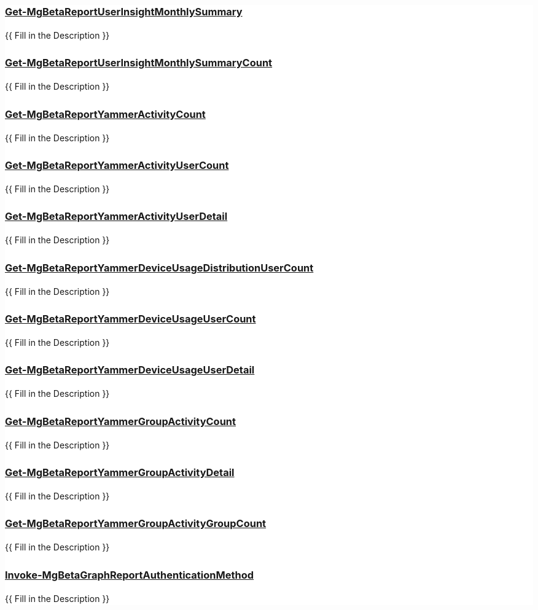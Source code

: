 ### [Get-MgBetaReportUserInsightMonthlySummary](Get-MgBetaReportUserInsightMonthlySummary.md)
{{ Fill in the Description }}

### [Get-MgBetaReportUserInsightMonthlySummaryCount](Get-MgBetaReportUserInsightMonthlySummaryCount.md)
{{ Fill in the Description }}

### [Get-MgBetaReportYammerActivityCount](Get-MgBetaReportYammerActivityCount.md)
{{ Fill in the Description }}

### [Get-MgBetaReportYammerActivityUserCount](Get-MgBetaReportYammerActivityUserCount.md)
{{ Fill in the Description }}

### [Get-MgBetaReportYammerActivityUserDetail](Get-MgBetaReportYammerActivityUserDetail.md)
{{ Fill in the Description }}

### [Get-MgBetaReportYammerDeviceUsageDistributionUserCount](Get-MgBetaReportYammerDeviceUsageDistributionUserCount.md)
{{ Fill in the Description }}

### [Get-MgBetaReportYammerDeviceUsageUserCount](Get-MgBetaReportYammerDeviceUsageUserCount.md)
{{ Fill in the Description }}

### [Get-MgBetaReportYammerDeviceUsageUserDetail](Get-MgBetaReportYammerDeviceUsageUserDetail.md)
{{ Fill in the Description }}

### [Get-MgBetaReportYammerGroupActivityCount](Get-MgBetaReportYammerGroupActivityCount.md)
{{ Fill in the Description }}

### [Get-MgBetaReportYammerGroupActivityDetail](Get-MgBetaReportYammerGroupActivityDetail.md)
{{ Fill in the Description }}

### [Get-MgBetaReportYammerGroupActivityGroupCount](Get-MgBetaReportYammerGroupActivityGroupCount.md)
{{ Fill in the Description }}

### [Invoke-MgBetaGraphReportAuthenticationMethod](Invoke-MgBetaGraphReportAuthenticationMethod.md)
{{ Fill in the Description }}
